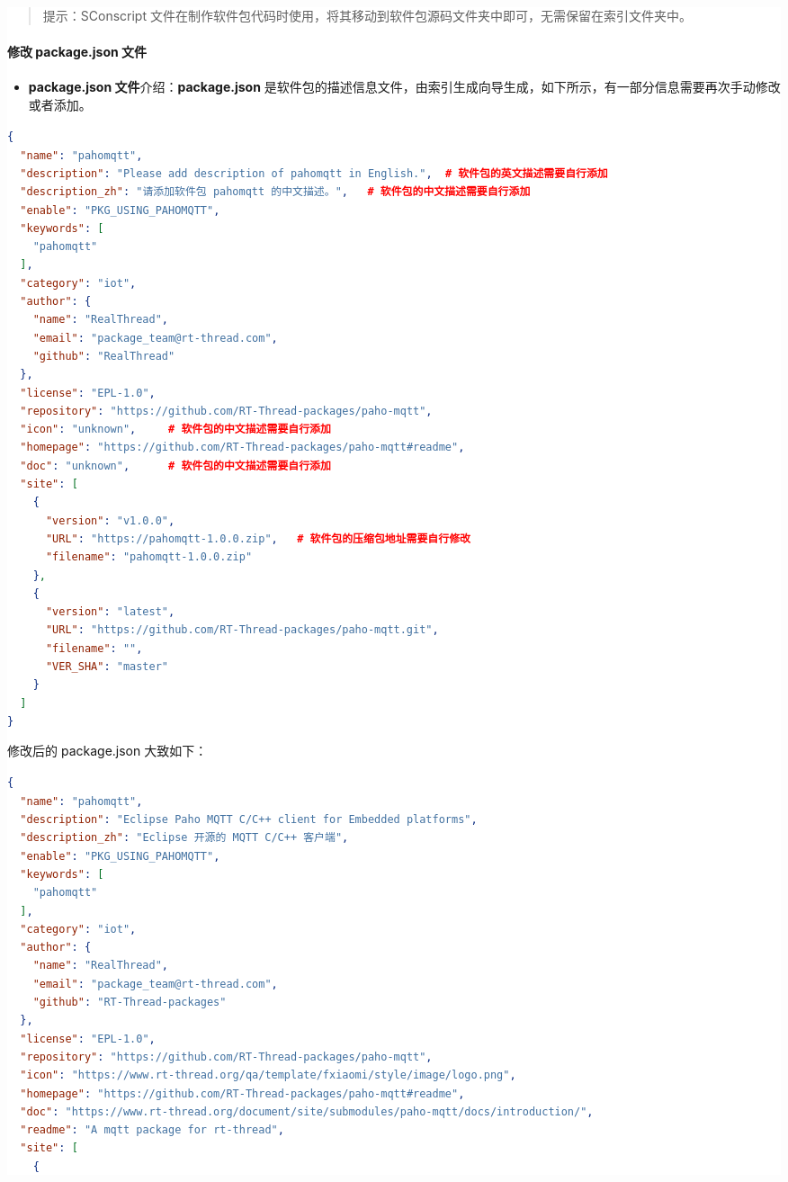 > 提示：SConscript 文件在制作软件包代码时使用，将其移动到软件包源码文件夹中即可，无需保留在索引文件夹中。

#### 修改 package.json 文件

- **package.json 文件**介绍：**package.json** 是软件包的描述信息文件，由索引生成向导生成，如下所示，有一部分信息需要再次手动修改或者添加。

```json
{
  "name": "pahomqtt",
  "description": "Please add description of pahomqtt in English.",  # 软件包的英文描述需要自行添加
  "description_zh": "请添加软件包 pahomqtt 的中文描述。",   # 软件包的中文描述需要自行添加
  "enable": "PKG_USING_PAHOMQTT",
  "keywords": [
    "pahomqtt"
  ],
  "category": "iot",
  "author": {
    "name": "RealThread",
    "email": "package_team@rt-thread.com",
    "github": "RealThread"
  },
  "license": "EPL-1.0",
  "repository": "https://github.com/RT-Thread-packages/paho-mqtt",
  "icon": "unknown",     # 软件包的中文描述需要自行添加
  "homepage": "https://github.com/RT-Thread-packages/paho-mqtt#readme",
  "doc": "unknown",      # 软件包的中文描述需要自行添加
  "site": [
    {
      "version": "v1.0.0",
      "URL": "https://pahomqtt-1.0.0.zip",   # 软件包的压缩包地址需要自行修改
      "filename": "pahomqtt-1.0.0.zip"
    },
    {
      "version": "latest",
      "URL": "https://github.com/RT-Thread-packages/paho-mqtt.git",
      "filename": "",
      "VER_SHA": "master"
    }
  ]
}
```

修改后的 package.json 大致如下：
```json
{
  "name": "pahomqtt",
  "description": "Eclipse Paho MQTT C/C++ client for Embedded platforms",
  "description_zh": "Eclipse 开源的 MQTT C/C++ 客户端",
  "enable": "PKG_USING_PAHOMQTT",
  "keywords": [
    "pahomqtt"
  ],
  "category": "iot",
  "author": {
    "name": "RealThread",
    "email": "package_team@rt-thread.com",
    "github": "RT-Thread-packages"
  },
  "license": "EPL-1.0",
  "repository": "https://github.com/RT-Thread-packages/paho-mqtt",
  "icon": "https://www.rt-thread.org/qa/template/fxiaomi/style/image/logo.png",
  "homepage": "https://github.com/RT-Thread-packages/paho-mqtt#readme",
  "doc": "https://www.rt-thread.org/document/site/submodules/paho-mqtt/docs/introduction/",
  "readme": "A mqtt package for rt-thread",
  "site": [
    {
```